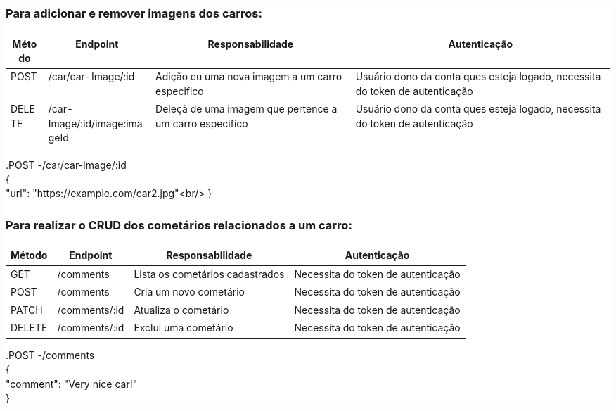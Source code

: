 ### Para adicionar e remover imagens dos carros:
| Método | Endpoint                   | Responsabilidade                                  | Autenticação                           |
| ------ | -------------------------- | ------------------------------------------------- | -------------------------------------- |
| POST   | /car/car-Image/:id         | Adição eu uma nova imagem a um carro especifico   | Usuário dono da conta ques esteja logado, necessita do token de autenticação  |
| DELETE | /car-Image/:id/image:imageId | Deleçã de uma imagem que pertence a um carro especifico | Usuário dono da conta ques esteja logado, necessita do token de autenticação   |

.POST -/car/car-Image/:id<br/>
{<br/>
	"url": "https://example.com/car2.jpg"<br/>
}

### Para realizar o CRUD dos cometários relacionados a um carro:
| Método | Endpoint                   | Responsabilidade                                  | Autenticação                           |
| ------ | -------------------------- | ------------------------------------------------- | -------------------------------------- |
|GET     | /comments                 | Lista os cometários cadastrados                   | Necessita do token de autenticação |
|POST    | /comments                  | Cria um novo cometário                            | Necessita do token de autenticação |
|PATCH   | /comments/:id              | Atualiza o cometário                              | Necessita do token de autenticação |
|DELETE  | /comments/:id              | Exclui uma cometário                              | Necessita do token de autenticação |   

.POST -/comments<br/>
{<br/>
	"comment": "Very nice car!"<br/>
}
